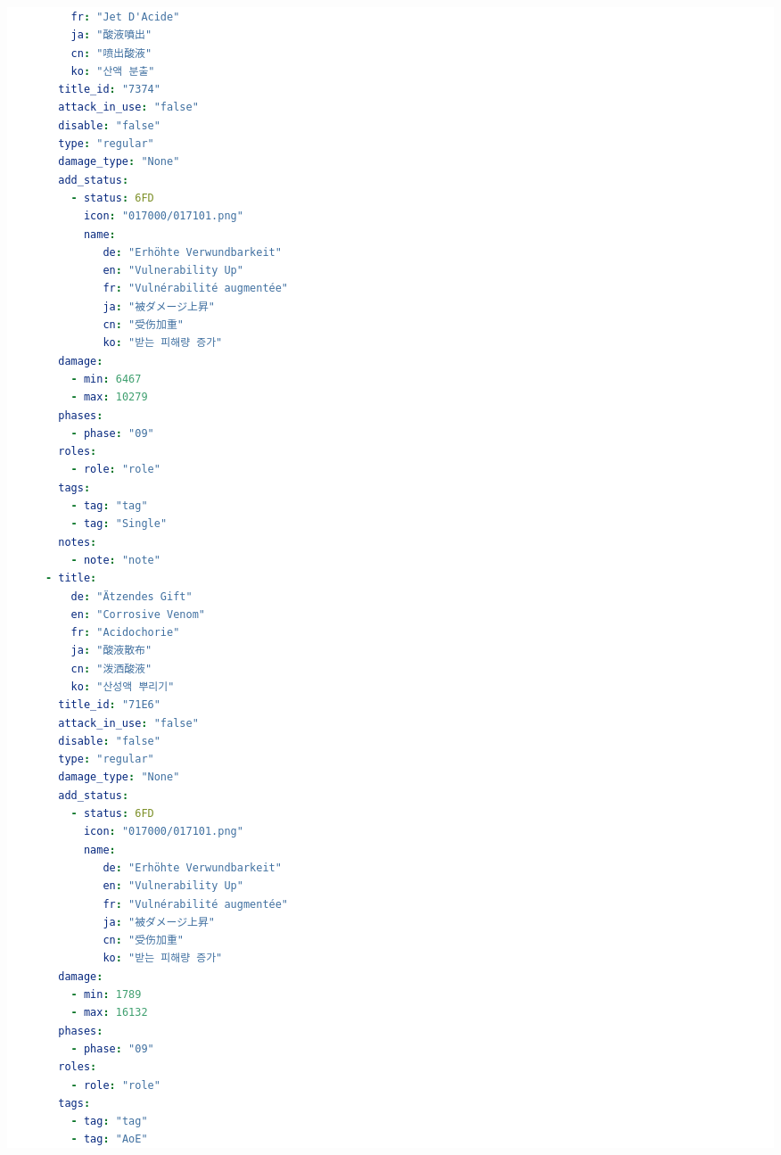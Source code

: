 ```yaml
          fr: "Jet D'Acide"
          ja: "酸液噴出"
          cn: "喷出酸液"
          ko: "산액 분출"
        title_id: "7374"
        attack_in_use: "false"
        disable: "false"
        type: "regular"
        damage_type: "None"
        add_status:
          - status: 6FD
            icon: "017000/017101.png"
            name:
               de: "Erhöhte Verwundbarkeit"
               en: "Vulnerability Up"
               fr: "Vulnérabilité augmentée"
               ja: "被ダメージ上昇"
               cn: "受伤加重"
               ko: "받는 피해량 증가"
        damage:
          - min: 6467
          - max: 10279
        phases:
          - phase: "09"
        roles:
          - role: "role"
        tags:
          - tag: "tag"
          - tag: "Single"
        notes:
          - note: "note"
      - title:
          de: "Ätzendes Gift"
          en: "Corrosive Venom"
          fr: "Acidochorie"
          ja: "酸液散布"
          cn: "泼洒酸液"
          ko: "산성액 뿌리기"
        title_id: "71E6"
        attack_in_use: "false"
        disable: "false"
        type: "regular"
        damage_type: "None"
        add_status:
          - status: 6FD
            icon: "017000/017101.png"
            name:
               de: "Erhöhte Verwundbarkeit"
               en: "Vulnerability Up"
               fr: "Vulnérabilité augmentée"
               ja: "被ダメージ上昇"
               cn: "受伤加重"
               ko: "받는 피해량 증가"
        damage:
          - min: 1789
          - max: 16132
        phases:
          - phase: "09"
        roles:
          - role: "role"
        tags:
          - tag: "tag"
          - tag: "AoE"
```